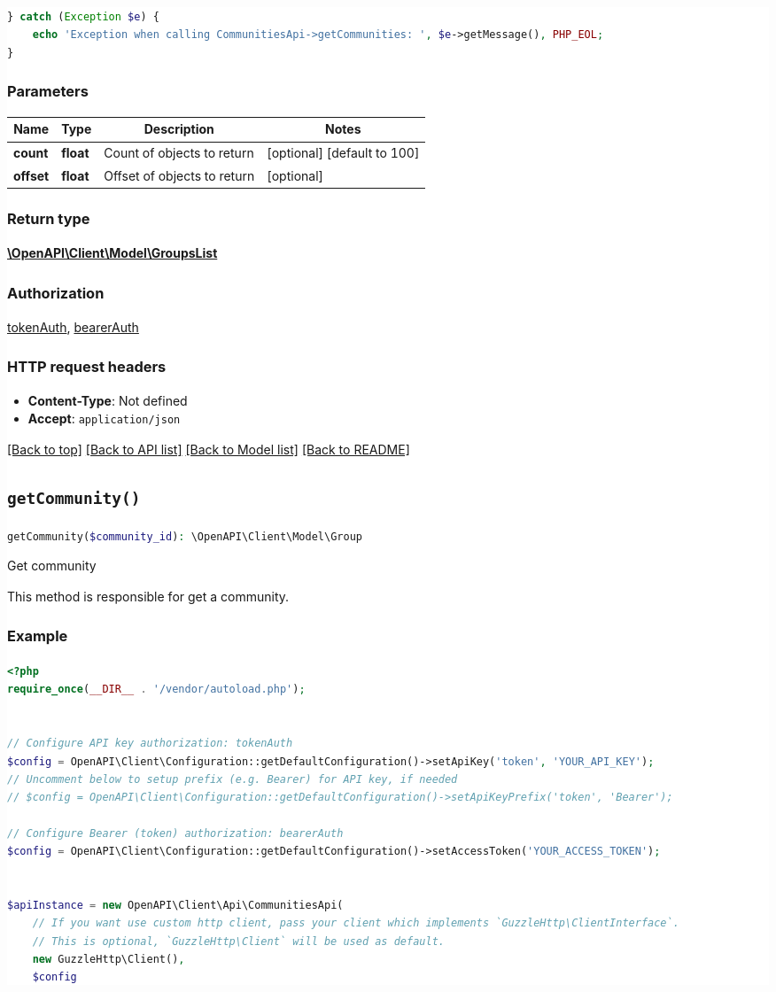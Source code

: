 ```php
} catch (Exception $e) {
    echo 'Exception when calling CommunitiesApi->getCommunities: ', $e->getMessage(), PHP_EOL;
}
```

### Parameters

| Name | Type | Description  | Notes |
| ------------- | ------------- | ------------- | ------------- |
| **count** | **float**| Count of objects to return | [optional] [default to 100] |
| **offset** | **float**| Offset of objects to return | [optional] |

### Return type

[**\OpenAPI\Client\Model\GroupsList**](../Model/GroupsList.md)

### Authorization

[tokenAuth](../../README.md#tokenAuth), [bearerAuth](../../README.md#bearerAuth)

### HTTP request headers

- **Content-Type**: Not defined
- **Accept**: `application/json`

[[Back to top]](#) [[Back to API list]](../../README.md#endpoints)
[[Back to Model list]](../../README.md#models)
[[Back to README]](../../README.md)

## `getCommunity()`

```php
getCommunity($community_id): \OpenAPI\Client\Model\Group
```

Get community

This method is responsible for get a community.

### Example

```php
<?php
require_once(__DIR__ . '/vendor/autoload.php');


// Configure API key authorization: tokenAuth
$config = OpenAPI\Client\Configuration::getDefaultConfiguration()->setApiKey('token', 'YOUR_API_KEY');
// Uncomment below to setup prefix (e.g. Bearer) for API key, if needed
// $config = OpenAPI\Client\Configuration::getDefaultConfiguration()->setApiKeyPrefix('token', 'Bearer');

// Configure Bearer (token) authorization: bearerAuth
$config = OpenAPI\Client\Configuration::getDefaultConfiguration()->setAccessToken('YOUR_ACCESS_TOKEN');


$apiInstance = new OpenAPI\Client\Api\CommunitiesApi(
    // If you want use custom http client, pass your client which implements `GuzzleHttp\ClientInterface`.
    // This is optional, `GuzzleHttp\Client` will be used as default.
    new GuzzleHttp\Client(),
    $config
```